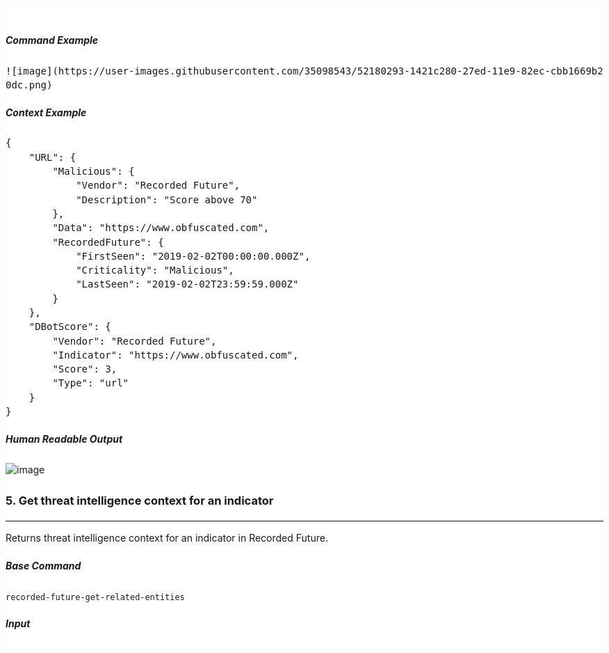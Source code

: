 </div>
<p> </p>
<div class="cl-preview-section">
<h5 id="command-example-3">Command Example</h5>
</div>
<div class="cl-preview-section">
<pre>![image](https://user-images.githubusercontent.com/35098543/52180293-1421c280-27ed-11e9-82ec-cbb1669b20dc.png)</pre>
</div>
<div class="cl-preview-section">
<h5 id="context-example-3">Context Example</h5>
</div>
<div class="cl-preview-section">
<pre>{
    "URL": {
        "Malicious": {
            "Vendor": "Recorded Future", 
            "Description": "Score above 70"
        }, 
        "Data": "https://www.obfuscated.com", 
        "RecordedFuture": {
            "FirstSeen": "2019-02-02T00:00:00.000Z", 
            "Criticality": "Malicious", 
            "LastSeen": "2019-02-02T23:59:59.000Z"
        }
    }, 
    "DBotScore": {
        "Vendor": "Recorded Future", 
        "Indicator": "https://www.obfuscated.com", 
        "Score": 3, 
        "Type": "url"
    }
}
</pre>
</div>
<div class="cl-preview-section">
<h5 id="human-readable-output-3">Human Readable Output</h5>
</div>
<div class="cl-preview-section">
<p><img src="https://user-images.githubusercontent.com/35098543/52180330-af1a9c80-27ed-11e9-9be2-c8fd4ff93b58.png" alt="image"></p>
</div>
<div class="cl-preview-section">
<h3 id="get-threat-intelligence-context-for-an-indicator">5. Get threat intelligence context for an indicator</h3>
</div>
<div class="cl-preview-section"><hr></div>
<div class="cl-preview-section">
<p>Returns threat intelligence context for an indicator in Recorded Future.</p>
</div>
<div class="cl-preview-section">
<h5 id="base-command-4">Base Command</h5>
</div>
<div class="cl-preview-section">
<p><code>recorded-future-get-related-entities</code></p>
</div>
<div class="cl-preview-section">
<h5 id="input-4">Input</h5>
</div>
<div class="cl-preview-section">
<div class="table-wrapper">
<table style="width: 749px;">
<thead>
<tr>